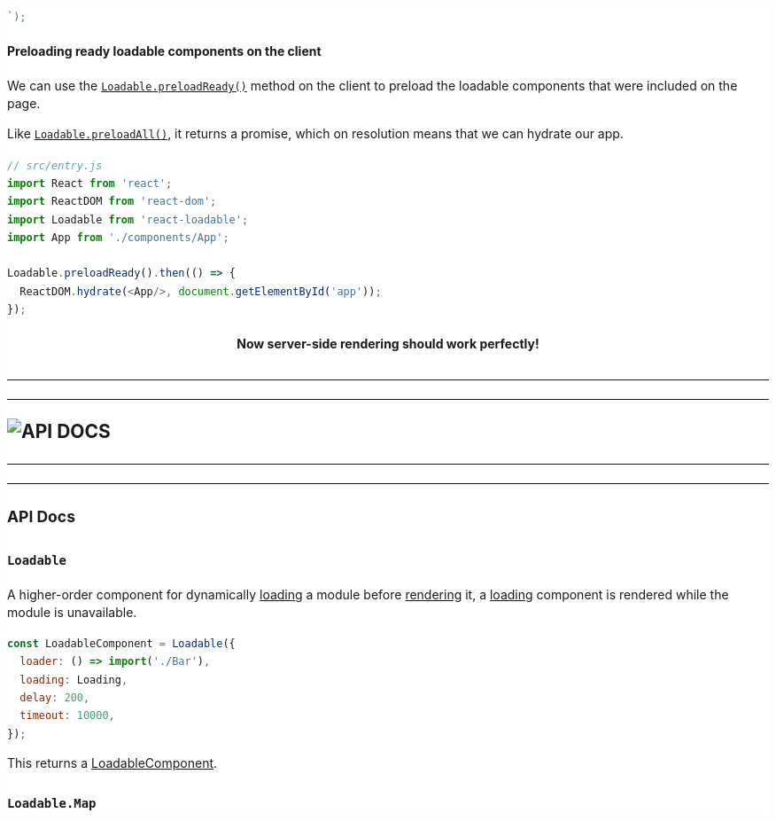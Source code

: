 ```js
`);
```

#### Preloading ready loadable components on the client

We can use the [`Loadable.preloadReady()`](#loadablepreloadready) method on the
client to preload the loadable components that were included on the page.

Like [`Loadable.preloadAll()`](#loadablepreloadall), it returns a promise,
which on resolution means that we can hydrate our app.

```js
// src/entry.js
import React from 'react';
import ReactDOM from 'react-dom';
import Loadable from 'react-loadable';
import App from './components/App';

Loadable.preloadReady().then(() => {
  ReactDOM.hydrate(<App/>, document.getElementById('app'));
});

```

<h4 align="center">
  Now server-side rendering should work perfectly!
</h4>

<h2>
  <hr>
  <hr>
  <img src="http://thejameskyle.com/img/react-loadable-api-docs.png" alt="API DOCS">
  <hr>
  <hr>
  <small>API Docs</small>
</h2>

### `Loadable`

A higher-order component for dynamically [loading](#optsloader) a module before
[rendering](#optsrender) it, a [loading](#opts.loading) component is rendered
while the module is unavailable.

```js
const LoadableComponent = Loadable({
  loader: () => import('./Bar'),
  loading: Loading,
  delay: 200,
  timeout: 10000,
});
```

This returns a [LoadableComponent](#loadablecomponent).

### `Loadable.Map`
